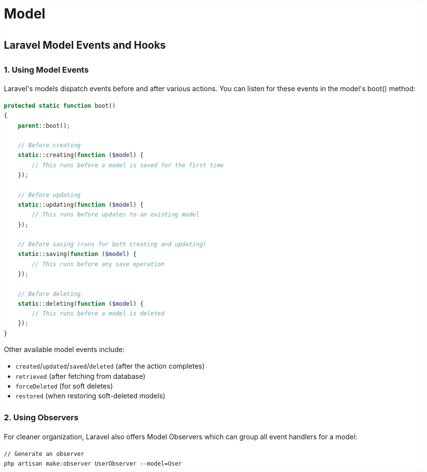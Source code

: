 # Model

## Laravel Model Events and Hooks

### 1. Using Model Events

Laravel's models dispatch events before and after various actions. You can listen for these events in the model's boot() method:

```php
protected static function boot()
{
    parent::boot();

    // Before creating
    static::creating(function ($model) {
        // This runs before a model is saved for the first time
    });

    // Before updating
    static::updating(function ($model) {
        // This runs before updates to an existing model
    });

    // Before saving (runs for both creating and updating)
    static::saving(function ($model) {
        // This runs before any save operation
    });

    // Before deleting
    static::deleting(function ($model) {
        // This runs before a model is deleted
    });
}
```

Other available model events include:

- `created`/`updated`/`saved`/`deleted` (after the action completes)
- `retrieved` (after fetching from database)
- `forceDeleted` (for soft deletes)
- `restored` (when restoring soft-deleted models)

### 2. Using Observers

For cleaner organization, Laravel also offers Model Observers which can group all event handlers for a model:

```
// Generate an observer
php artisan make:observer UserObserver --model=User
```
